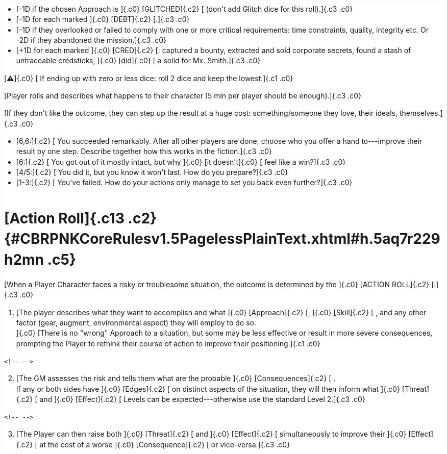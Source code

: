 -   [-1D if the chosen Approach is ]{.c0} [GLITCHED]{.c2} [ (don't add
    Glitch dice for this roll).]{.c3 .c0}
-   [-1D for each marked ]{.c0} [DEBT]{.c2} [.]{.c3 .c0}
-   [-1D if they overlooked or failed to comply with one or more
    critical requirements: time constraints, quality, integrity etc. Or
    -2D if they abandoned the mission.]{.c3 .c0}
-   [+1D for each marked ]{.c0} [CRED]{.c2} [: captured a bounty,
    extracted and sold corporate secrets, found a stash of untraceable
    credsticks, ]{.c0} [did]{.c0} [ a solid for Mx. Smith.]{.c3 .c0}

[⚠]{.c0} [ If ending up with zero or less dice: roll 2 dice and keep the
lowest.]{.c1 .c0}

[Player rolls and describes what happens to their character (5 min per
player should be enough).]{.c3 .c0}

[If they don't like the outcome, they can step up the result at a huge
cost: something/someone they love, their ideals, themselves.]{.c3 .c0}

-   [6,6:]{.c2} [ You succeeded remarkably. After all other players are
    done, choose who you offer a hand to---improve their result by one
    step. Describe together how this works in the fiction.]{.c3 .c0}
-   [6:]{.c2} [ You got out of it mostly intact, but why ]{.c0} [it
    doesn't]{.c0} [ feel like a win?]{.c3 .c0}
-   [4/5:]{.c2} [ You did it, but you know it won't last. How do you
    prepare?]{.c3 .c0}
-   [1-3:]{.c2} [ You've failed. How do your actions only manage to set
    you back even further?]{.c3 .c0}

# [Action Roll]{.c13 .c2} {#CBRPNKCoreRulesv1.5PagelessPlainText.xhtml#h.5aq7r229h2mn .c5}

[When a Player Character faces a risky or troublesome situation, the
outcome is determined by the ]{.c0} [ACTION ROLL]{.c2} [:]{.c3 .c0}

1.  [The player describes what they want to accomplish and what ]{.c0}
    [Approach]{.c2} [, ]{.c0} [Skill]{.c2} [ , and any other factor
    (gear, augment, environmental aspect) they will employ to do so.\
    ]{.c0} [There is no "wrong" Approach to a situation, but some may be
    less effective or result in more severe consequences, prompting the
    Player to rethink their course of action to improve their
    positioning.]{.c1 .c0}

```{=html}
<!-- -->
```
2.  [The GM assesses the risk and tells them what are the probable
    ]{.c0} [Consequences]{.c2} [ .\
    If any or both sides have ]{.c0} [Edges]{.c2} [ on distinct aspects
    of the situation, they will then inform what ]{.c0} [Threat]{.c2}
    [ and ]{.c0} [Effect]{.c2} [ Levels can be expected---otherwise use
    the standard Level 2.]{.c3 .c0}

```{=html}
<!-- -->
```
3.  [The Player can then raise both ]{.c0} [Threat]{.c2} [ and ]{.c0}
    [Effect]{.c2} [ simultaneously to improve their ]{.c0} [Effect]{.c2}
    [ at the cost of a worse ]{.c0} [Consequence]{.c2} [ or
    vice-versa.]{.c3 .c0}
